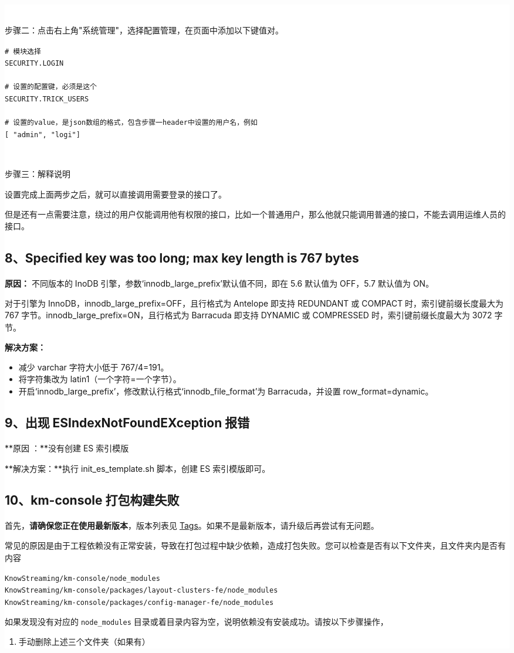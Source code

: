 &nbsp;

步骤二：点击右上角"系统管理"，选择配置管理，在页面中添加以下键值对。

```shell
# 模块选择
SECURITY.LOGIN

# 设置的配置键，必须是这个
SECURITY.TRICK_USERS

# 设置的value，是json数组的格式，包含步骤一header中设置的用户名，例如
[ "admin", "logi"]
```

&nbsp;

步骤三：解释说明

设置完成上面两步之后，就可以直接调用需要登录的接口了。

但是还有一点需要注意，绕过的用户仅能调用他有权限的接口，比如一个普通用户，那么他就只能调用普通的接口，不能去调用运维人员的接口。

## 8、Specified key was too long; max key length is 767 bytes

**原因：** 不同版本的 InoDB 引擎，参数‘innodb_large_prefix’默认值不同，即在 5.6 默认值为 OFF，5.7 默认值为 ON。

对于引擎为 InnoDB，innodb_large_prefix=OFF，且行格式为 Antelope 即支持 REDUNDANT 或 COMPACT 时，索引键前缀长度最大为 767 字节。innodb_large_prefix=ON，且行格式为 Barracuda 即支持 DYNAMIC 或 COMPRESSED 时，索引键前缀长度最大为 3072 字节。

**解决方案：**

- 减少 varchar 字符大小低于 767/4=191。
- 将字符集改为 latin1（一个字符=一个字节）。
- 开启‘innodb_large_prefix’，修改默认行格式‘innodb_file_format’为 Barracuda，并设置 row_format=dynamic。

## 9、出现 ESIndexNotFoundEXception 报错

**原因 ：**没有创建 ES 索引模版

**解决方案：**执行 init_es_template.sh 脚本，创建 ES 索引模版即可。

## 10、km-console 打包构建失败

首先，**请确保您正在使用最新版本**，版本列表见 [Tags](https://github.com/didi/KnowStreaming/tags)。如果不是最新版本，请升级后再尝试有无问题。

常见的原因是由于工程依赖没有正常安装，导致在打包过程中缺少依赖，造成打包失败。您可以检查是否有以下文件夹，且文件夹内是否有内容

```
KnowStreaming/km-console/node_modules
KnowStreaming/km-console/packages/layout-clusters-fe/node_modules
KnowStreaming/km-console/packages/config-manager-fe/node_modules
```

如果发现没有对应的 `node_modules` 目录或着目录内容为空，说明依赖没有安装成功。请按以下步骤操作，

1. 手动删除上述三个文件夹（如果有）
